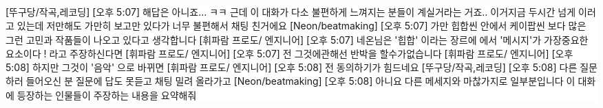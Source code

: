 [뚜구당/작곡,레코딩] [오후 5:07] 해답은 아니죠... ㅋㅋ 근데 이 대화가 다소 불편하게 느껴지는 분들이 계실거라는 거죠.. 이거지금 두시간 넘게 이러고 있는데 저만해도 가만히 보고만 있다가 너무 불편해서 채팅 친거에요
[Neon/beatmaking] [오후 5:07] 가만 힙합씬 안에서 케이팝씬 보다 많은 그런 고민과 작품들이 나오고 있다고 생각합니다
[휘파람 프로도/ 엔지니어] [오후 5:07] 네온님은 '힙합' 이라는 장르에 에서 '메시지'가 가장중요한 요소이다 !
라고 주장하신다면
[휘파람 프로도/ 엔지니어] [오후 5:07] 전 그것에관해선 반박을 할수가없습니다
[휘파람 프로도/ 엔지니어] [오후 5:08] 하지만 그것이 '음악' 으로 바뀌면
[휘파람 프로도/ 엔지니어] [오후 5:08] 전 동의하기가 힘드네요
[뚜구당/작곡,레코딩] [오후 5:08] 다른 질문하러 들어오신 분 질문에 답도 못듣고 채팅 밀려 올라가고 
[Neon/beatmaking] [오후 5:08] 아니요 다른 메세지와 마찮가지로 일부분입니다
이 대화에 등장하는 인물들이 주장하는 내용을 요약해줘
